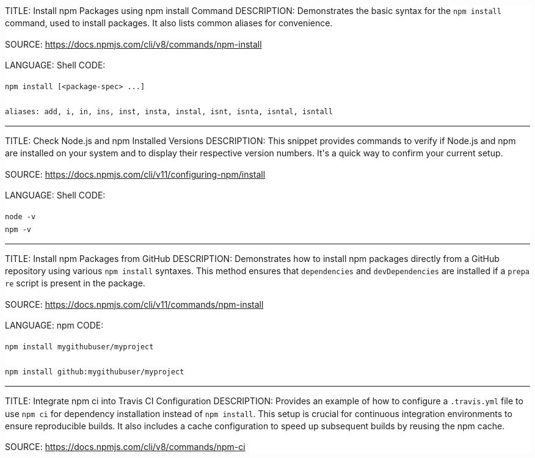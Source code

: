 
TITLE: Install npm Packages using npm install Command
DESCRIPTION: Demonstrates the basic syntax for the `npm install` command, used to install packages. It also lists common aliases for convenience.

SOURCE: <https://docs.npmjs.com/cli/v8/commands/npm-install>

LANGUAGE: Shell
CODE:

```
npm install [<package-spec> ...]

aliases: add, i, in, ins, inst, insta, instal, isnt, isnta, isntal, isntall
```

---

TITLE: Check Node.js and npm Installed Versions
DESCRIPTION: This snippet provides commands to verify if Node.js and npm are installed on your system and to display their respective version numbers. It's a quick way to confirm your current setup.

SOURCE: <https://docs.npmjs.com/cli/v11/configuring-npm/install>

LANGUAGE: Shell
CODE:

```
node -v
npm -v
```

---

TITLE: Install npm Packages from GitHub
DESCRIPTION: Demonstrates how to install npm packages directly from a GitHub repository using various `npm install` syntaxes. This method ensures that `dependencies` and `devDependencies` are installed if a `prepare` script is present in the package.

SOURCE: <https://docs.npmjs.com/cli/v11/commands/npm-install>

LANGUAGE: npm
CODE:

```
npm install mygithubuser/myproject

npm install github:mygithubuser/myproject
```

---

TITLE: Integrate npm ci into Travis CI Configuration
DESCRIPTION: Provides an example of how to configure a `.travis.yml` file to use `npm ci` for dependency installation instead of `npm install`. This setup is crucial for continuous integration environments to ensure reproducible builds. It also includes a cache configuration to speed up subsequent builds by reusing the npm cache.

SOURCE: <https://docs.npmjs.com/cli/v8/commands/npm-ci>
